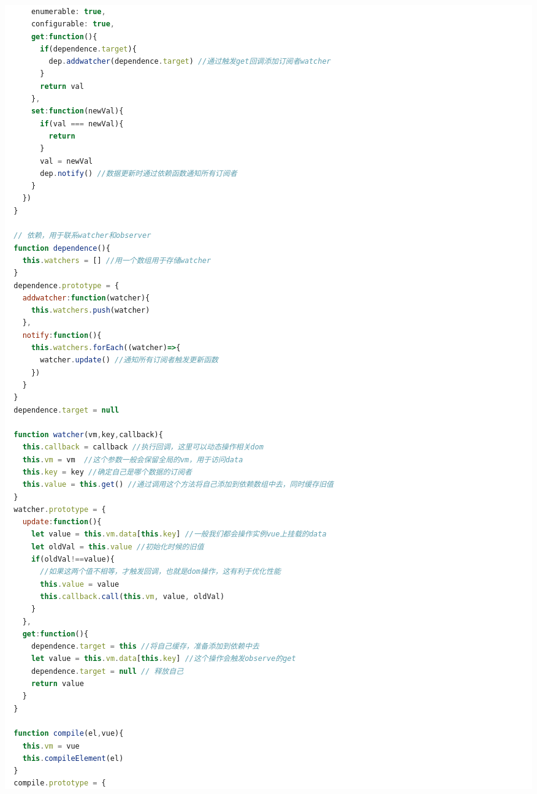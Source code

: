 ```js
      enumerable: true,
      configurable: true,
      get:function(){
        if(dependence.target){
          dep.addwatcher(dependence.target) //通过触发get回调添加订阅者watcher
        }
        return val
      },
      set:function(newVal){
        if(val === newVal){
          return
        }
        val = newVal
        dep.notify() //数据更新时通过依赖函数通知所有订阅者
      }
    })
  }
 
  // 依赖，用于联系watcher和observer
  function dependence(){
    this.watchers = [] //用一个数组用于存储watcher
  }
  dependence.prototype = {
    addwatcher:function(watcher){
      this.watchers.push(watcher)
    },
    notify:function(){
      this.watchers.forEach((watcher)=>{
        watcher.update() //通知所有订阅者触发更新函数
      })
    }
  }
  dependence.target = null
 
  function watcher(vm,key,callback){
    this.callback = callback //执行回调，这里可以动态操作相关dom
    this.vm = vm  //这个参数一般会保留全局的vm，用于访问data
    this.key = key //确定自己是哪个数据的订阅者
    this.value = this.get() //通过调用这个方法将自己添加到依赖数组中去，同时缓存旧值
  }
  watcher.prototype = {
    update:function(){
      let value = this.vm.data[this.key] //一般我们都会操作实例vue上挂载的data
      let oldVal = this.value //初始化时候的旧值
      if(oldVal!==value){
        //如果这两个值不相等，才触发回调，也就是dom操作，这有利于优化性能
        this.value = value
        this.callback.call(this.vm, value, oldVal)
      }
    },
    get:function(){
      dependence.target = this //将自己缓存，准备添加到依赖中去
      let value = this.vm.data[this.key] //这个操作会触发observe的get
      dependence.target = null // 释放自己
      return value
    }
  }
 
  function compile(el,vue){
    this.vm = vue
    this.compileElement(el)
  }
  compile.prototype = {
```